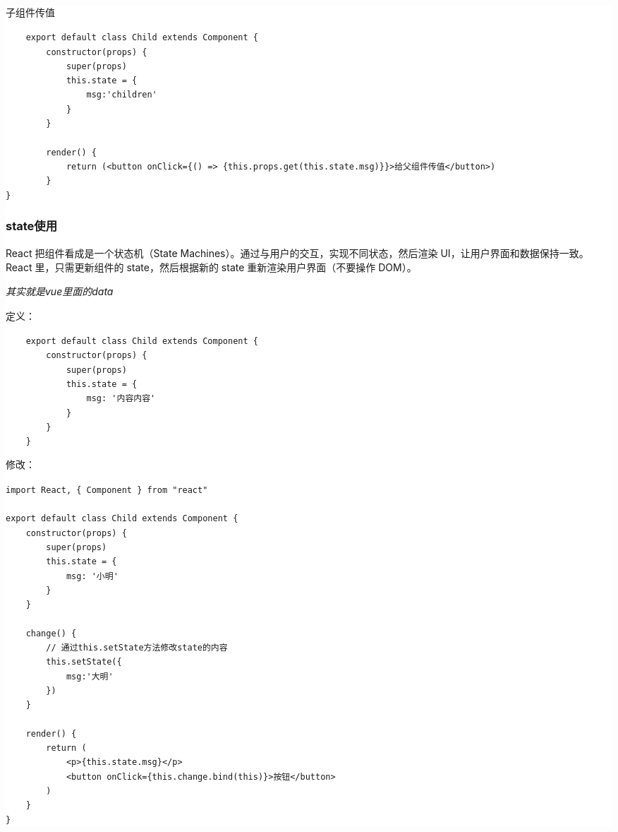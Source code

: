 子组件传值
```react
	export default class Child extends Component {
        constructor(props) {
            super(props)
            this.state = {
                msg:'children'
            }
        }
		
		render() {
            return (<button onClick={() => {this.props.get(this.state.msg)}}>给父组件传值</button>)
		}
}
```


### state使用
React 把组件看成是一个状态机（State Machines）。通过与用户的交互，实现不同状态，然后渲染 UI，让用户界面和数据保持一致。
React 里，只需更新组件的 state，然后根据新的 state 重新渲染用户界面（不要操作 DOM）。

*其实就是vue里面的data*

定义：

```react
	export default class Child extends Component {
        constructor(props) {
            super(props)
            this.state = {
                msg: '内容内容'
            }
        }
    }
```

修改：

```react
import React, { Component } from "react"

export default class Child extends Component {
    constructor(props) {
        super(props)
        this.state = {
            msg: '小明'
        }
    }

    change() {
    	// 通过this.setState方法修改state的内容
        this.setState({
            msg:'大明'
        })
    }

    render() {
        return (
            <p>{this.state.msg}</p>
            <button onClick={this.change.bind(this)}>按钮</button>
        )
    }
}
```
